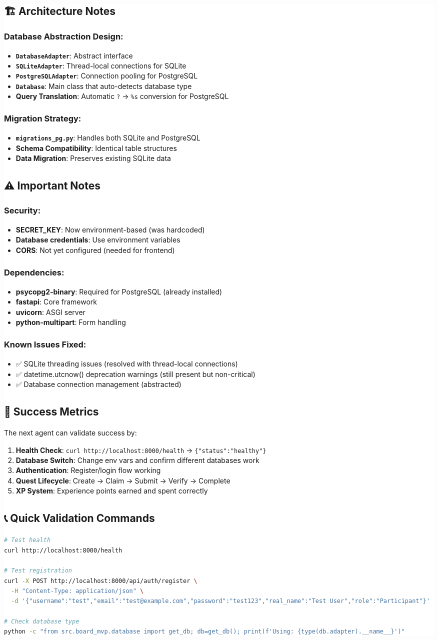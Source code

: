 ## 🏗️ Architecture Notes

### Database Abstraction Design:
- **`DatabaseAdapter`**: Abstract interface
- **`SQLiteAdapter`**: Thread-local connections for SQLite
- **`PostgreSQLAdapter`**: Connection pooling for PostgreSQL
- **`Database`**: Main class that auto-detects database type
- **Query Translation**: Automatic `?` → `%s` conversion for PostgreSQL

### Migration Strategy:
- **`migrations_pg.py`**: Handles both SQLite and PostgreSQL
- **Schema Compatibility**: Identical table structures
- **Data Migration**: Preserves existing SQLite data

## ⚠️ Important Notes

### Security:
- **SECRET_KEY**: Now environment-based (was hardcoded)
- **Database credentials**: Use environment variables
- **CORS**: Not yet configured (needed for frontend)

### Dependencies:
- **psycopg2-binary**: Required for PostgreSQL (already installed)
- **fastapi**: Core framework
- **uvicorn**: ASGI server
- **python-multipart**: Form handling

### Known Issues Fixed:
- ✅ SQLite threading issues (resolved with thread-local connections)
- ✅ datetime.utcnow() deprecation warnings (still present but non-critical)
- ✅ Database connection management (abstracted)

## 🎯 Success Metrics

The next agent can validate success by:

1. **Health Check**: `curl http://localhost:8000/health` → `{"status":"healthy"}`
2. **Database Switch**: Change env vars and confirm different databases work
3. **Authentication**: Register/login flow working
4. **Quest Lifecycle**: Create → Claim → Submit → Verify → Complete
5. **XP System**: Experience points earned and spent correctly

## 📞 Quick Validation Commands

```bash
# Test health
curl http://localhost:8000/health

# Test registration
curl -X POST http://localhost:8000/api/auth/register \
  -H "Content-Type: application/json" \
  -d '{"username":"test","email":"test@example.com","password":"test123","real_name":"Test User","role":"Participant"}'

# Check database type
python -c "from src.board_mvp.database import get_db; db=get_db(); print(f'Using: {type(db.adapter).__name__}')"
```
